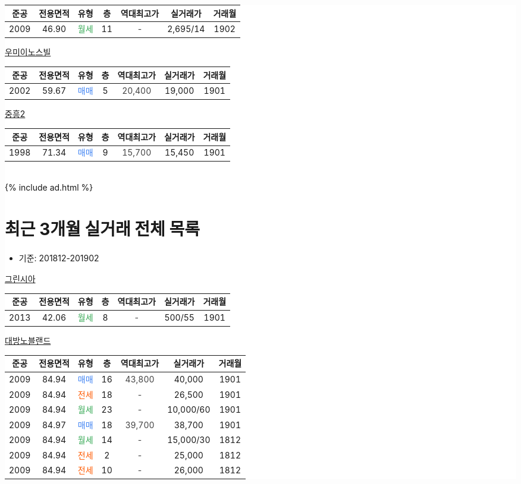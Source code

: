 |준공|전용면적|유형|층|역대최고가|실거래가|거래월|
|:---:|:---:|:---:|:---:|:---:|:---:|:---:|
|2009|46.90|<span style="color:#34a853">월세</span>|11|<span style="color:#444444">-</span>|2,695/14|1902|

[우미이노스빌](https://search.naver.com/search.naver?query=%EA%B4%91%EC%A3%BC%EA%B4%91%EC%97%AD%EC%8B%9C+%EA%B4%91%EC%82%B0%EA%B5%AC+%EC%8B%A0%EA%B0%80%EB%8F%99+%EC%9A%B0%EB%AF%B8%EC%9D%B4%EB%85%B8%EC%8A%A4%EB%B9%8C)

|준공|전용면적|유형|층|역대최고가|실거래가|거래월|
|:---:|:---:|:---:|:---:|:---:|:---:|:---:|
|2002|59.67|<span style="color:#4285f3">매매</span>|5|<span style="color:#444444">20,400</span>|19,000|1901|

[중흥2](https://search.naver.com/search.naver?query=%EA%B4%91%EC%A3%BC%EA%B4%91%EC%97%AD%EC%8B%9C+%EA%B4%91%EC%82%B0%EA%B5%AC+%EC%8B%A0%EA%B0%80%EB%8F%99+%EC%A4%91%ED%9D%A52)

|준공|전용면적|유형|층|역대최고가|실거래가|거래월|
|:---:|:---:|:---:|:---:|:---:|:---:|:---:|
|1998|71.34|<span style="color:#4285f3">매매</span>|9|<span style="color:#444444">15,700</span>|15,450|1901|


<br>
{% include ad.html %}
<br>

# 최근 3개월 실거래 전체 목록
* 기준: 201812-201902


[그린시아](https://search.naver.com/search.naver?query=%EA%B4%91%EC%A3%BC%EA%B4%91%EC%97%AD%EC%8B%9C+%EA%B4%91%EC%82%B0%EA%B5%AC+%EC%8B%A0%EA%B0%80%EB%8F%99+%EA%B7%B8%EB%A6%B0%EC%8B%9C%EC%95%84)

|준공|전용면적|유형|층|역대최고가|실거래가|거래월|
|:---:|:---:|:---:|:---:|:---:|:---:|:---:|
|2013|42.06|<span style="color:#34a853">월세</span>|8|<span style="color:#444444">-</span>|500/55|1901|

[대방노블랜드](https://search.naver.com/search.naver?query=%EA%B4%91%EC%A3%BC%EA%B4%91%EC%97%AD%EC%8B%9C+%EA%B4%91%EC%82%B0%EA%B5%AC+%EC%8B%A0%EA%B0%80%EB%8F%99+%EB%8C%80%EB%B0%A9%EB%85%B8%EB%B8%94%EB%9E%9C%EB%93%9C)

|준공|전용면적|유형|층|역대최고가|실거래가|거래월|
|:---:|:---:|:---:|:---:|:---:|:---:|:---:|
|2009|84.94|<span style="color:#4285f3">매매</span>|16|<span style="color:#444444">43,800</span>|40,000|1901|
|2009|84.94|<span style="color:#ff5a00">전세</span>|18|<span style="color:#444444">-</span>|26,500|1901|
|2009|84.94|<span style="color:#34a853">월세</span>|23|<span style="color:#444444">-</span>|10,000/60|1901|
|2009|84.97|<span style="color:#4285f3">매매</span>|18|<span style="color:#444444">39,700</span>|38,700|1901|
|2009|84.94|<span style="color:#34a853">월세</span>|14|<span style="color:#444444">-</span>|15,000/30|1812|
|2009|84.94|<span style="color:#ff5a00">전세</span>|2|<span style="color:#444444">-</span>|25,000|1812|
|2009|84.94|<span style="color:#ff5a00">전세</span>|10|<span style="color:#444444">-</span>|26,000|1812|
